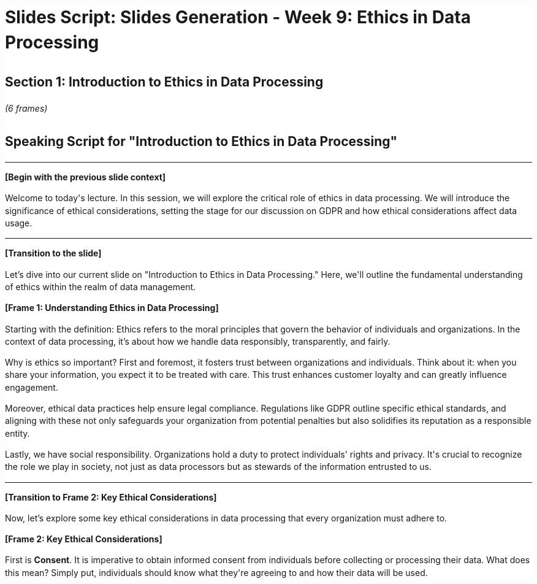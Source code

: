 # Slides Script: Slides Generation - Week 9: Ethics in Data Processing

## Section 1: Introduction to Ethics in Data Processing
*(6 frames)*

## Speaking Script for "Introduction to Ethics in Data Processing"

---

**[Begin with the previous slide context]**

Welcome to today's lecture. In this session, we will explore the critical role of ethics in data processing. We will introduce the significance of ethical considerations, setting the stage for our discussion on GDPR and how ethical considerations affect data usage.

---

**[Transition to the slide]**

Let’s dive into our current slide on "Introduction to Ethics in Data Processing." Here, we'll outline the fundamental understanding of ethics within the realm of data management.

**[Frame 1: Understanding Ethics in Data Processing]**

Starting with the definition: Ethics refers to the moral principles that govern the behavior of individuals and organizations. In the context of data processing, it’s about how we handle data responsibly, transparently, and fairly. 

Why is ethics so important? First and foremost, it fosters trust between organizations and individuals. Think about it: when you share your information, you expect it to be treated with care. This trust enhances customer loyalty and can greatly influence engagement.

Moreover, ethical data practices help ensure legal compliance. Regulations like GDPR outline specific ethical standards, and aligning with these not only safeguards your organization from potential penalties but also solidifies its reputation as a responsible entity.

Lastly, we have social responsibility. Organizations hold a duty to protect individuals' rights and privacy. It's crucial to recognize the role we play in society, not just as data processors but as stewards of the information entrusted to us.

---

**[Transition to Frame 2: Key Ethical Considerations]**

Now, let’s explore some key ethical considerations in data processing that every organization must adhere to.

**[Frame 2: Key Ethical Considerations]**

First is **Consent**. It is imperative to obtain informed consent from individuals before collecting or processing their data. What does this mean? Simply put, individuals should know what they're agreeing to and how their data will be used.
